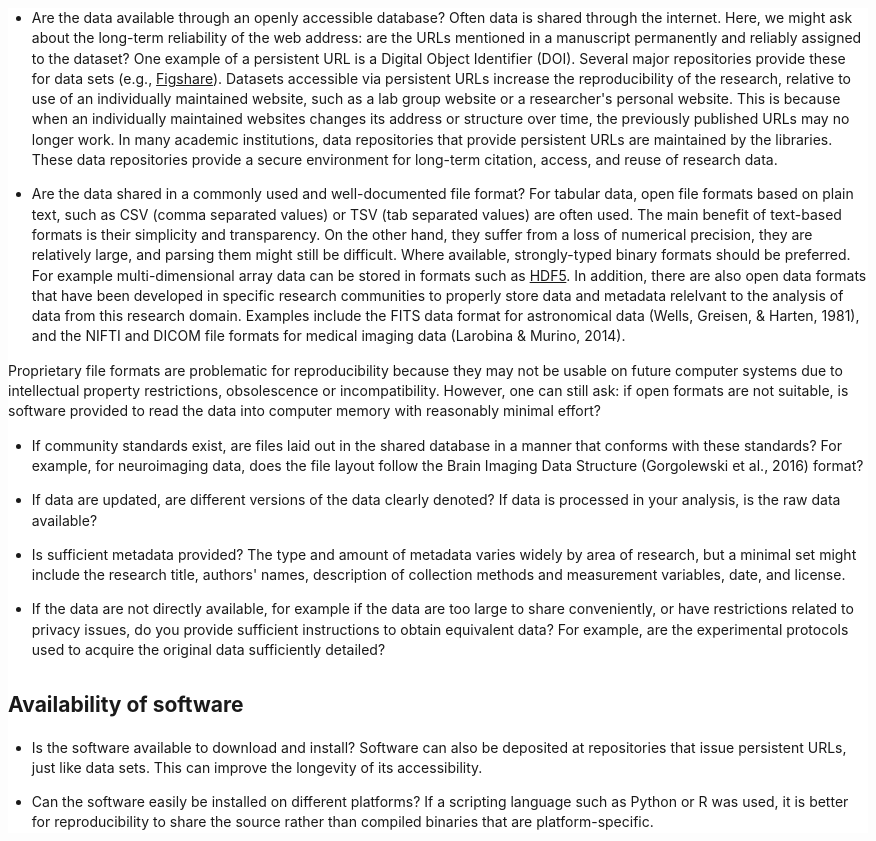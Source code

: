 -   Are the data available through an openly accessible database? Often data is shared through the internet. Here, we might ask about the long-term reliability of the web address: are the URLs mentioned in a manuscript permanently and reliably assigned to the dataset? One example of a persistent URL is a Digital Object Identifier (DOI). Several major repositories provide these for data sets (e.g., [Figshare](http://www.figshare.com)). Datasets accessible via persistent URLs increase the reproducibility of the research, relative to use of an individually maintained website, such as a lab group website or a researcher's personal website. This is because when an individually maintained websites changes its address or structure over time, the previously published URLs may no longer work. In many academic institutions, data repositories that provide persistent URLs are maintained by the libraries. These data repositories provide a secure environment for long-term citation, access, and reuse of research data.

-   Are the data shared in a commonly used and well-documented file format? For tabular data, open file formats based on plain text, such as CSV (comma separated values) or TSV (tab separated values) are often used. The main benefit of text-based formats is their simplicity and transparency. On the other hand, they suffer from a loss of numerical precision, they are relatively large, and parsing them might still be difficult. Where available, strongly-typed binary formats should be preferred. For example multi-dimensional array data can be stored in formats such as [HDF5](http://www.hdfgroup.org/HDF5/). In addition, there are also open data formats that have been developed in specific research communities to properly store data and metadata relelvant to the analysis of data from this research domain. Examples include the FITS data format for astronomical data (Wells, Greisen, & Harten, 1981), and the NIFTI and DICOM file formats for medical imaging data (Larobina & Murino, 2014).

Proprietary file formats are problematic for reproducibility because they may not be usable on future computer systems due to intellectual property restrictions, obsolescence or incompatibility. However, one can still ask: if open formats are not suitable, is software provided to read the data into computer memory with reasonably minimal effort?

-   If community standards exist, are files laid out in the shared database in a manner that conforms with these standards? For example, for neuroimaging data, does the file layout follow the Brain Imaging Data Structure (Gorgolewski et al., 2016) format?

-   If data are updated, are different versions of the data clearly denoted? If data is processed in your analysis, is the raw data available?

-   Is sufficient metadata provided? The type and amount of metadata varies widely by area of research, but a minimal set might include the research title, authors' names, description of collection methods and measurement variables, date, and license.

-   If the data are not directly available, for example if the data are too large to share conveniently, or have restrictions related to privacy issues, do you provide sufficient instructions to obtain equivalent data? For example, are the experimental protocols used to acquire the original data sufficiently detailed?

Availability of software
------------------------

-   Is the software available to download and install? Software can also be deposited at repositories that issue persistent URLs, just like data sets. This can improve the longevity of its accessibility.

-   Can the software easily be installed on different platforms? If a scripting language such as Python or R was used, it is better for reproducibility to share the source rather than compiled binaries that are platform-specific.
